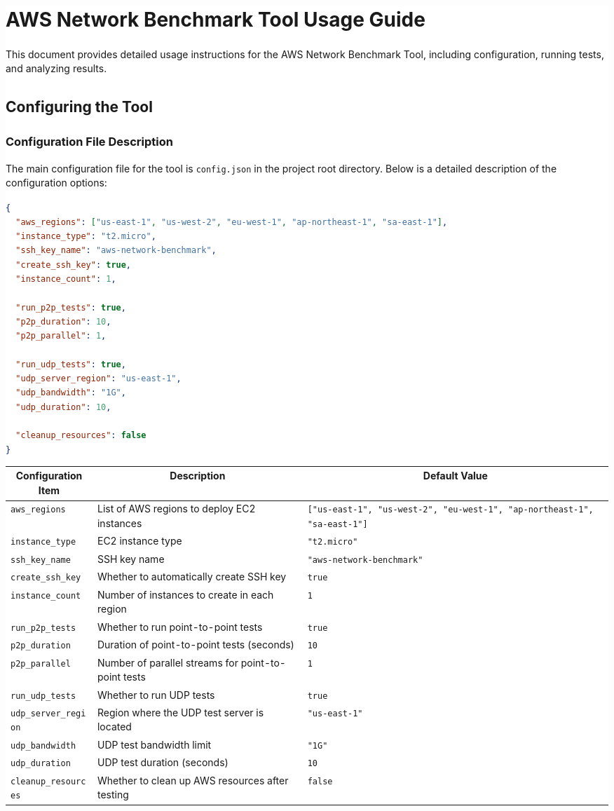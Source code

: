 # AWS Network Benchmark Tool Usage Guide

This document provides detailed usage instructions for the AWS Network Benchmark Tool, including configuration, running tests, and analyzing results.

## Configuring the Tool

### Configuration File Description

The main configuration file for the tool is `config.json` in the project root directory. Below is a detailed description of the configuration options:

```json
{
  "aws_regions": ["us-east-1", "us-west-2", "eu-west-1", "ap-northeast-1", "sa-east-1"],
  "instance_type": "t2.micro",
  "ssh_key_name": "aws-network-benchmark",
  "create_ssh_key": true,
  "instance_count": 1,
  
  "run_p2p_tests": true,
  "p2p_duration": 10,
  "p2p_parallel": 1,
  
  "run_udp_tests": true,
  "udp_server_region": "us-east-1",
  "udp_bandwidth": "1G",
  "udp_duration": 10,
  
  "cleanup_resources": false
}
```

| Configuration Item | Description | Default Value |
|--------|------|--------|
| `aws_regions` | List of AWS regions to deploy EC2 instances | `["us-east-1", "us-west-2", "eu-west-1", "ap-northeast-1", "sa-east-1"]` |
| `instance_type` | EC2 instance type | `"t2.micro"` |
| `ssh_key_name` | SSH key name | `"aws-network-benchmark"` |
| `create_ssh_key` | Whether to automatically create SSH key | `true` |
| `instance_count` | Number of instances to create in each region | `1` |
| `run_p2p_tests` | Whether to run point-to-point tests | `true` |
| `p2p_duration` | Duration of point-to-point tests (seconds) | `10` |
| `p2p_parallel` | Number of parallel streams for point-to-point tests | `1` |
| `run_udp_tests` | Whether to run UDP tests | `true` |
| `udp_server_region` | Region where the UDP test server is located | `"us-east-1"` |
| `udp_bandwidth` | UDP test bandwidth limit | `"1G"` |
| `udp_duration` | UDP test duration (seconds) | `10` |
| `cleanup_resources` | Whether to clean up AWS resources after testing | `false` |
